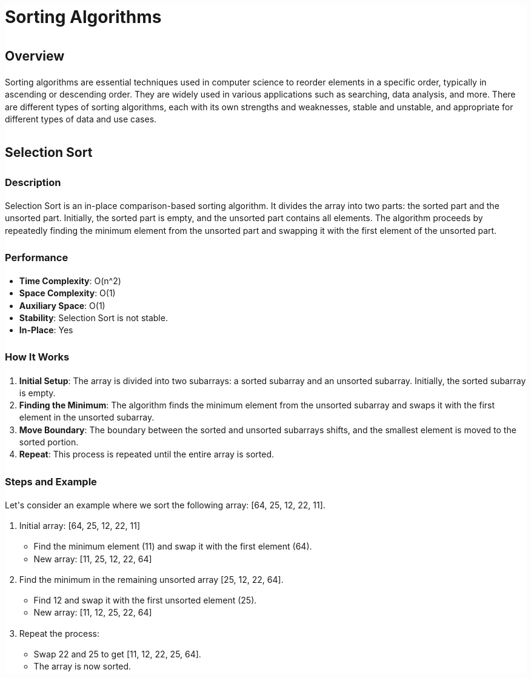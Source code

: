 # Sorting Algorithms

## Overview

Sorting algorithms are essential techniques used in computer science to reorder elements in a specific order, typically in ascending or descending order. They are widely used in various applications such as searching, data analysis, and more. There are different types of sorting algorithms, each with its own strengths and weaknesses, stable and unstable, and appropriate for different types of data and use cases.

## Selection Sort

### Description

Selection Sort is an in-place comparison-based sorting algorithm. It divides the array into two parts: the sorted part and the unsorted part. Initially, the sorted part is empty, and the unsorted part contains all elements. The algorithm proceeds by repeatedly finding the minimum element from the unsorted part and swapping it with the first element of the unsorted part.

### Performance

- **Time Complexity**: O(n^2)
- **Space Complexity**: O(1)
- **Auxiliary Space**: O(1)
- **Stability**: Selection Sort is not stable.
- **In-Place**: Yes

### How It Works

1. **Initial Setup**: The array is divided into two subarrays: a sorted subarray and an unsorted subarray. Initially, the sorted subarray is empty.
2. **Finding the Minimum**: The algorithm finds the minimum element from the unsorted subarray and swaps it with the first element in the unsorted subarray.
3. **Move Boundary**: The boundary between the sorted and unsorted subarrays shifts, and the smallest element is moved to the sorted portion.
4. **Repeat**: This process is repeated until the entire array is sorted.

### Steps and Example

Let's consider an example where we sort the following array: [64, 25, 12, 22, 11].

1. Initial array: [64, 25, 12, 22, 11]
   - Find the minimum element (11) and swap it with the first element (64).
   - New array: [11, 25, 12, 22, 64]

2. Find the minimum in the remaining unsorted array [25, 12, 22, 64].
   - Find 12 and swap it with the first unsorted element (25).
   - New array: [11, 12, 25, 22, 64]

3. Repeat the process:
   - Swap 22 and 25 to get [11, 12, 22, 25, 64].
   - The array is now sorted.
